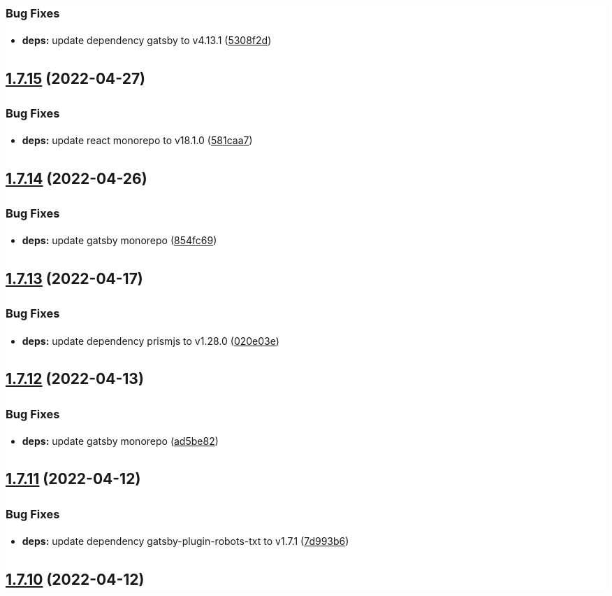 
### Bug Fixes

* **deps:** update dependency gatsby to v4.13.1 ([5308f2d](https://github.com/alecgerona/alecgerona.io/commit/5308f2d9feb9b7cff2357cc04f4cd177d0a957b4))

## [1.7.15](https://github.com/alecgerona/alecgerona.io/compare/v1.7.14...v1.7.15) (2022-04-27)


### Bug Fixes

* **deps:** update react monorepo to v18.1.0 ([581caa7](https://github.com/alecgerona/alecgerona.io/commit/581caa71bf7b863bca6d09298202b9c9d88c9e72))

## [1.7.14](https://github.com/alecgerona/alecgerona.io/compare/v1.7.13...v1.7.14) (2022-04-26)


### Bug Fixes

* **deps:** update gatsby monorepo ([854fc69](https://github.com/alecgerona/alecgerona.io/commit/854fc69eaa723596cd0507de30e4c1a48886e5ba))

## [1.7.13](https://github.com/alecgerona/alecgerona.io/compare/v1.7.12...v1.7.13) (2022-04-17)


### Bug Fixes

* **deps:** update dependency prismjs to v1.28.0 ([020e03e](https://github.com/alecgerona/alecgerona.io/commit/020e03eea14745da2dd9095fef3bb12c5d36ef15))

## [1.7.12](https://github.com/alecgerona/alecgerona.io/compare/v1.7.11...v1.7.12) (2022-04-13)


### Bug Fixes

* **deps:** update gatsby monorepo ([ad5be82](https://github.com/alecgerona/alecgerona.io/commit/ad5be8233ceeeff13f18e49f6ed7c6d9685da663))

## [1.7.11](https://github.com/alecgerona/alecgerona.io/compare/v1.7.10...v1.7.11) (2022-04-12)


### Bug Fixes

* **deps:** update dependency gatsby-plugin-robots-txt to v1.7.1 ([7d993b6](https://github.com/alecgerona/alecgerona.io/commit/7d993b6fd089575726427ef8d03f6bad080371c3))

## [1.7.10](https://github.com/alecgerona/alecgerona.io/compare/v1.7.9...v1.7.10) (2022-04-12)
